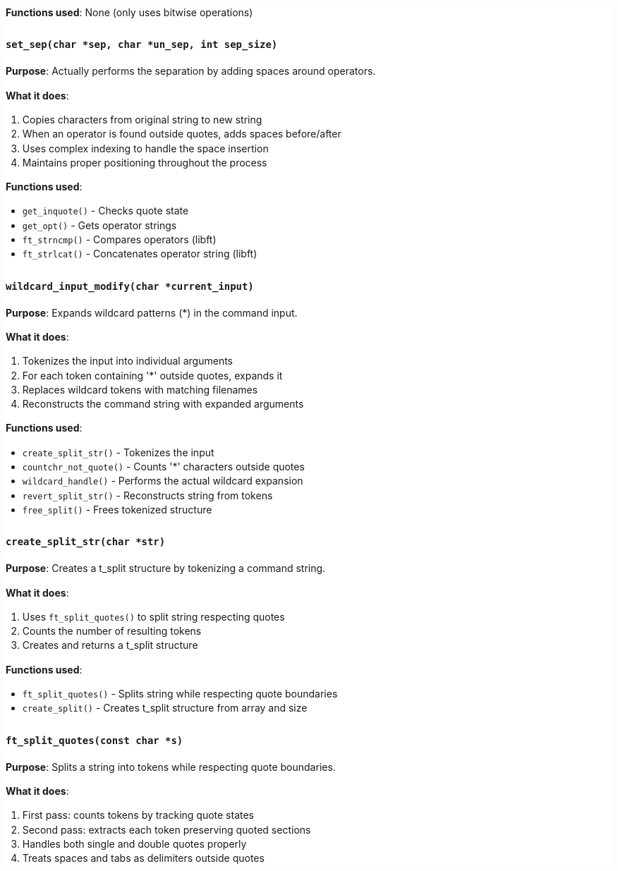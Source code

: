 **Functions used**: None (only uses bitwise operations)

### `set_sep(char *sep, char *un_sep, int sep_size)`
**Purpose**: Actually performs the separation by adding spaces around operators.

**What it does**:
1. Copies characters from original string to new string
2. When an operator is found outside quotes, adds spaces before/after
3. Uses complex indexing to handle the space insertion
4. Maintains proper positioning throughout the process

**Functions used**:
- `get_inquote()` - Checks quote state
- `get_opt()` - Gets operator strings
- `ft_strncmp()` - Compares operators (libft)
- `ft_strlcat()` - Concatenates operator string (libft)

### `wildcard_input_modify(char *current_input)`
**Purpose**: Expands wildcard patterns (*) in the command input.

**What it does**:
1. Tokenizes the input into individual arguments
2. For each token containing '*' outside quotes, expands it
3. Replaces wildcard tokens with matching filenames
4. Reconstructs the command string with expanded arguments

**Functions used**:
- `create_split_str()` - Tokenizes the input
- `countchr_not_quote()` - Counts '*' characters outside quotes
- `wildcard_handle()` - Performs the actual wildcard expansion
- `revert_split_str()` - Reconstructs string from tokens
- `free_split()` - Frees tokenized structure

### `create_split_str(char *str)`
**Purpose**: Creates a t_split structure by tokenizing a command string.

**What it does**:
1. Uses `ft_split_quotes()` to split string respecting quotes
2. Counts the number of resulting tokens
3. Creates and returns a t_split structure

**Functions used**:
- `ft_split_quotes()` - Splits string while respecting quote boundaries
- `create_split()` - Creates t_split structure from array and size

### `ft_split_quotes(const char *s)`
**Purpose**: Splits a string into tokens while respecting quote boundaries.

**What it does**:
1. First pass: counts tokens by tracking quote states
2. Second pass: extracts each token preserving quoted sections
3. Handles both single and double quotes properly
4. Treats spaces and tabs as delimiters outside quotes
